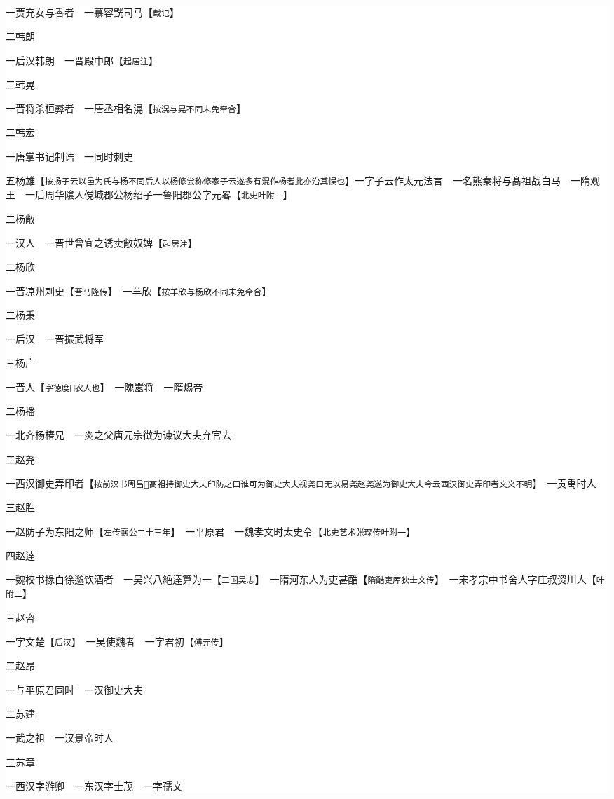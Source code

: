 一贾充女与香者　一慕容皝司马【`载记`】  

二韩朗  

一后汉韩朗　一晋殿中郎【`起居注`】  

二韩晃  

一晋将杀桓彛者　一唐丞相名滉【`按滉与晃不同未免牵合`】  

二韩宏  

一唐掌书记制诰　一同时刺史  

五杨雄【`按扬子云以邑为氏与杨不同后人以杨修尝称修家子云遂多有混作杨者此亦沿其悮也`】一字子云作太元法言　一名熊秦将与髙祖战白马　一隋观王　一后周华隂人傥城郡公杨绍子一鲁阳郡公字元畧【`北史叶附二`】  

二杨敞  

一汉人　一晋世曾宜之诱卖敞奴婢【`起居注`】  

二杨欣  

一晋凉州刺史【`晋马隆传`】　一羊欣【`按羊欣与杨欣不同未免牵合`】  

二杨秉  

一后汉　一晋振武将军  

三杨广  

一晋人【`字徳度农人也`】　一隗嚣将　一隋焬帝  

二杨播  

一北齐杨椿兄　一炎之父唐元宗徴为谏议大夫弃官去  

二赵尧  

一西汉御史弄印者【`按前汉书周昌髙祖持御史大夫印防之曰谁可为御史大夫视尧曰无以易尧赵尧遂为御史大夫今云西汉御史弄印者文义不明`】　一贡禹时人  

三赵胜  

一赵防子为东阳之师【`左传襄公二十三年`】　一平原君　一魏孝文时太史令【`北史艺术张琛传叶附一`】  

四赵逹  

一魏校书掾白徐邈饮酒者　一吴兴八絶逹算为一【`三国吴志`】　一隋河东人为吏甚酷【`隋酷吏库狄士文传`】　一宋孝宗中书舍人字庄叔资川人【`叶附二`】  

三赵咨  

一字文楚【`后汉`】　一吴使魏者　一字君初【`傅元传`】  

二赵昂  

一与平原君同时　一汉御史大夫  

二苏建  

一武之祖　一汉景帝时人  

三苏章  

一西汉字游卿　一东汉字士茂　一字孺文  
